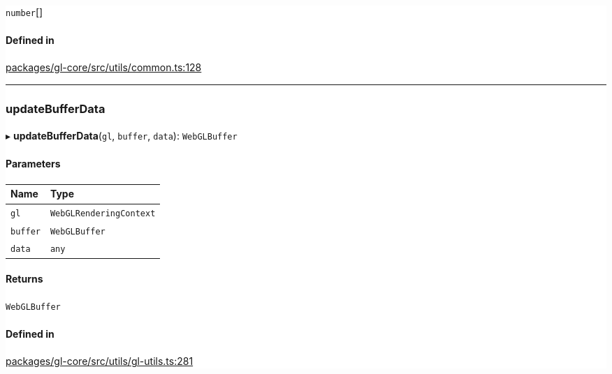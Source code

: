`number`[]

#### Defined in

[packages/gl-core/src/utils/common.ts:128](https://github.com/sakitam-fdd/wind-layer/blob/cc04063/packages/gl-core/src/utils/common.ts#L128)

___

### updateBufferData

▸ **updateBufferData**(`gl`, `buffer`, `data`): `WebGLBuffer`

#### Parameters

| Name | Type |
| :------ | :------ |
| `gl` | `WebGLRenderingContext` |
| `buffer` | `WebGLBuffer` |
| `data` | `any` |

#### Returns

`WebGLBuffer`

#### Defined in

[packages/gl-core/src/utils/gl-utils.ts:281](https://github.com/sakitam-fdd/wind-layer/blob/cc04063/packages/gl-core/src/utils/gl-utils.ts#L281)
